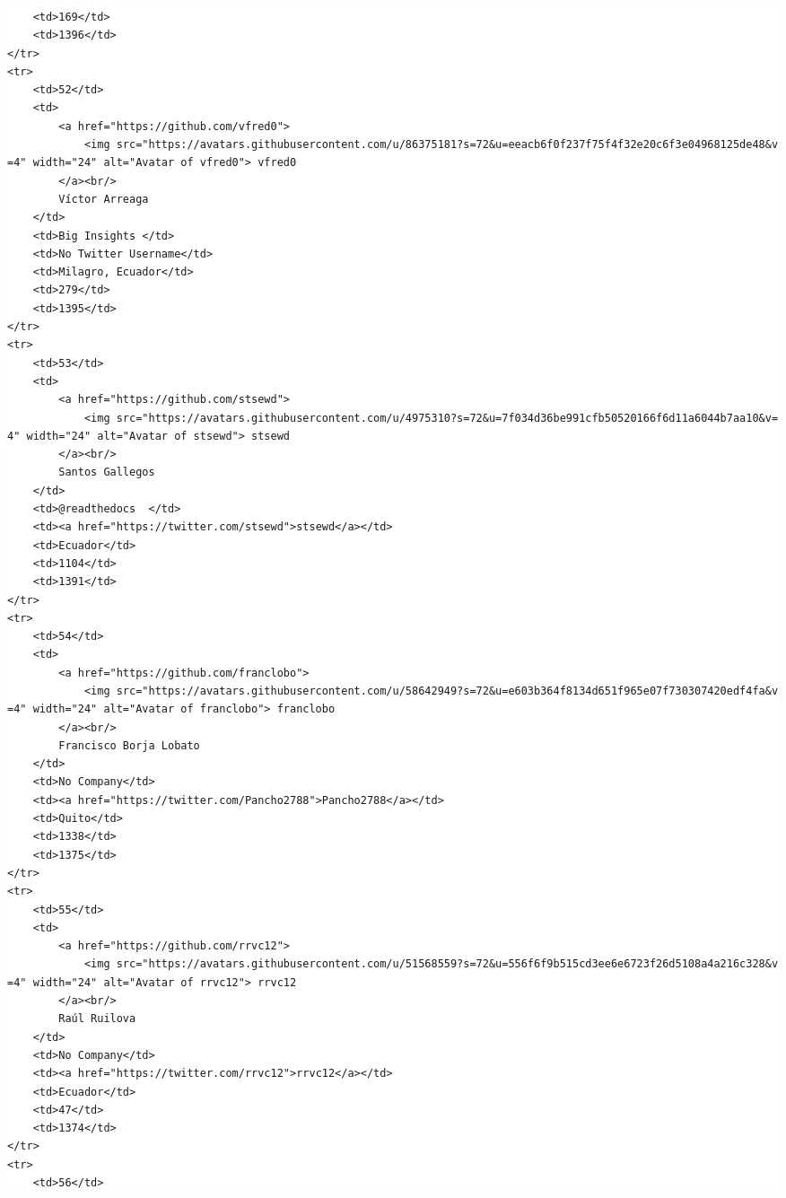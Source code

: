 		<td>169</td>
		<td>1396</td>
	</tr>
	<tr>
		<td>52</td>
		<td>
			<a href="https://github.com/vfred0">
				<img src="https://avatars.githubusercontent.com/u/86375181?s=72&u=eeacb6f0f237f75f4f32e20c6f3e04968125de48&v=4" width="24" alt="Avatar of vfred0"> vfred0
			</a><br/>
			Víctor Arreaga
		</td>
		<td>Big Insights </td>
		<td>No Twitter Username</td>
		<td>Milagro, Ecuador</td>
		<td>279</td>
		<td>1395</td>
	</tr>
	<tr>
		<td>53</td>
		<td>
			<a href="https://github.com/stsewd">
				<img src="https://avatars.githubusercontent.com/u/4975310?s=72&u=7f034d36be991cfb50520166f6d11a6044b7aa10&v=4" width="24" alt="Avatar of stsewd"> stsewd
			</a><br/>
			Santos Gallegos
		</td>
		<td>@readthedocs  </td>
		<td><a href="https://twitter.com/stsewd">stsewd</a></td>
		<td>Ecuador</td>
		<td>1104</td>
		<td>1391</td>
	</tr>
	<tr>
		<td>54</td>
		<td>
			<a href="https://github.com/franclobo">
				<img src="https://avatars.githubusercontent.com/u/58642949?s=72&u=e603b364f8134d651f965e07f730307420edf4fa&v=4" width="24" alt="Avatar of franclobo"> franclobo
			</a><br/>
			Francisco Borja Lobato
		</td>
		<td>No Company</td>
		<td><a href="https://twitter.com/Pancho2788">Pancho2788</a></td>
		<td>Quito</td>
		<td>1338</td>
		<td>1375</td>
	</tr>
	<tr>
		<td>55</td>
		<td>
			<a href="https://github.com/rrvc12">
				<img src="https://avatars.githubusercontent.com/u/51568559?s=72&u=556f6f9b515cd3ee6e6723f26d5108a4a216c328&v=4" width="24" alt="Avatar of rrvc12"> rrvc12
			</a><br/>
			Raúl Ruilova
		</td>
		<td>No Company</td>
		<td><a href="https://twitter.com/rrvc12">rrvc12</a></td>
		<td>Ecuador</td>
		<td>47</td>
		<td>1374</td>
	</tr>
	<tr>
		<td>56</td>